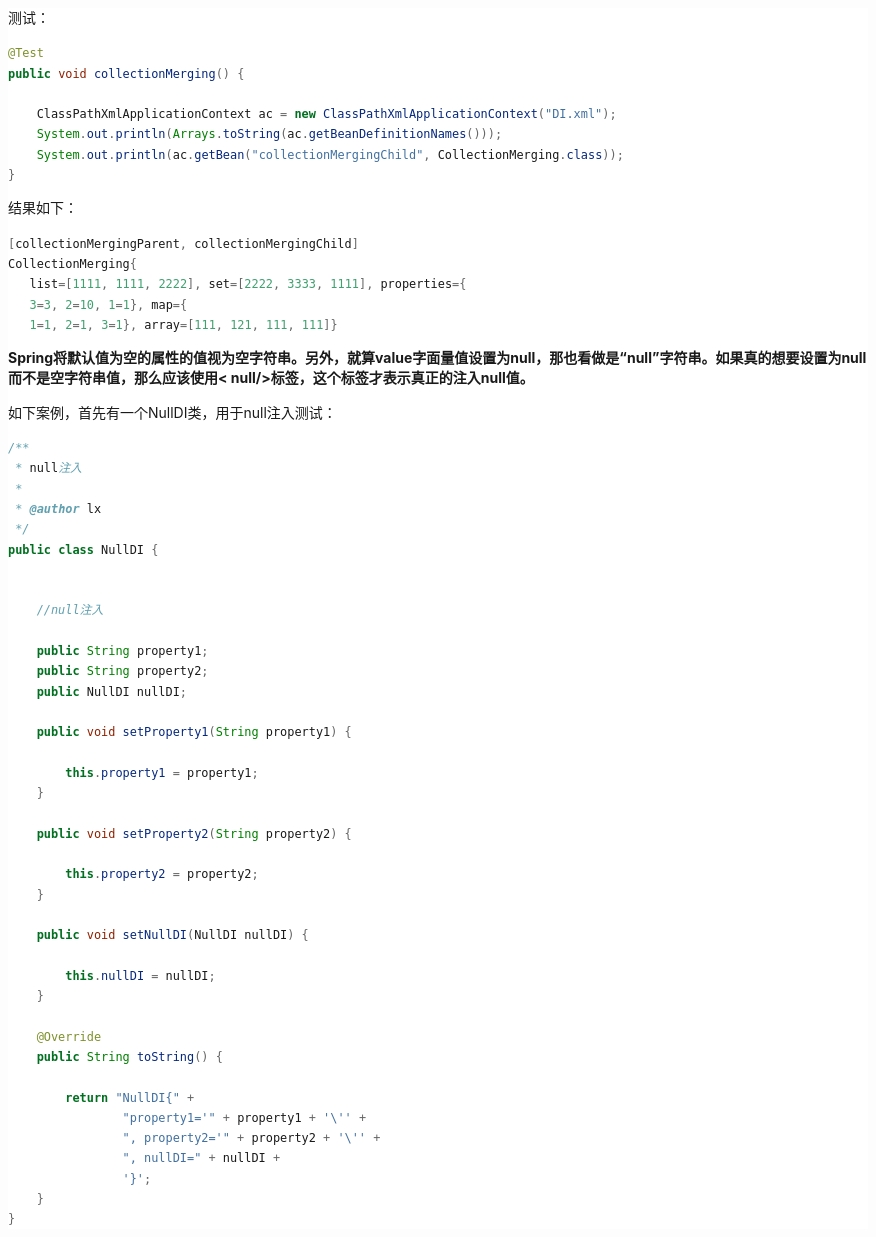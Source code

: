 测试：

```java
@Test
public void collectionMerging() {
   
    ClassPathXmlApplicationContext ac = new ClassPathXmlApplicationContext("DI.xml");
    System.out.println(Arrays.toString(ac.getBeanDefinitionNames()));
    System.out.println(ac.getBean("collectionMergingChild", CollectionMerging.class));
}
```

结果如下：

```java
[collectionMergingParent, collectionMergingChild]
CollectionMerging{
   list=[1111, 1111, 2222], set=[2222, 3333, 1111], properties={
   3=3, 2=10, 1=1}, map={
   1=1, 2=1, 3=1}, array=[111, 121, 111, 111]}
```


**Spring将默认值为空的属性的值视为空字符串。另外，就算value字面量值设置为null，那也看做是“null”字符串。如果真的想要设置为null而不是空字符串值，那么应该使用< null/>标签，这个标签才表示真正的注入null值。**

如下案例，首先有一个NullDI类，用于null注入测试：

```java
/**
 * null注入
 *
 * @author lx
 */
public class NullDI {
   

    //null注入

    public String property1;
    public String property2;
    public NullDI nullDI;

    public void setProperty1(String property1) {
   
        this.property1 = property1;
    }

    public void setProperty2(String property2) {
   
        this.property2 = property2;
    }

    public void setNullDI(NullDI nullDI) {
   
        this.nullDI = nullDI;
    }

    @Override
    public String toString() {
   
        return "NullDI{" +
                "property1='" + property1 + '\'' +
                ", property2='" + property2 + '\'' +
                ", nullDI=" + nullDI +
                '}';
    }
}
```